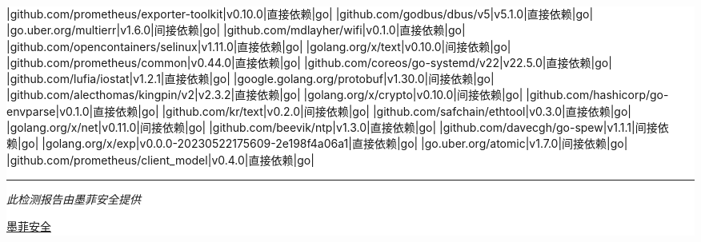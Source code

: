 |github.com/prometheus/exporter-toolkit|v0.10.0|直接依赖|go|
|github.com/godbus/dbus/v5|v5.1.0|直接依赖|go|
|go.uber.org/multierr|v1.6.0|间接依赖|go|
|github.com/mdlayher/wifi|v0.1.0|直接依赖|go|
|github.com/opencontainers/selinux|v1.11.0|直接依赖|go|
|golang.org/x/text|v0.10.0|间接依赖|go|
|github.com/prometheus/common|v0.44.0|直接依赖|go|
|github.com/coreos/go-systemd/v22|v22.5.0|直接依赖|go|
|github.com/lufia/iostat|v1.2.1|直接依赖|go|
|google.golang.org/protobuf|v1.30.0|间接依赖|go|
|github.com/alecthomas/kingpin/v2|v2.3.2|直接依赖|go|
|golang.org/x/crypto|v0.10.0|间接依赖|go|
|github.com/hashicorp/go-envparse|v0.1.0|直接依赖|go|
|github.com/kr/text|v0.2.0|间接依赖|go|
|github.com/safchain/ethtool|v0.3.0|直接依赖|go|
|golang.org/x/net|v0.11.0|间接依赖|go|
|github.com/beevik/ntp|v1.3.0|直接依赖|go|
|github.com/davecgh/go-spew|v1.1.1|间接依赖|go|
|golang.org/x/exp|v0.0.0-20230522175609-2e198f4a06a1|直接依赖|go|
|go.uber.org/atomic|v1.7.0|间接依赖|go|
|github.com/prometheus/client_model|v0.4.0|直接依赖|go|


------

*此检测报告由墨菲安全提供*

[墨菲安全](www.murphysec.com)